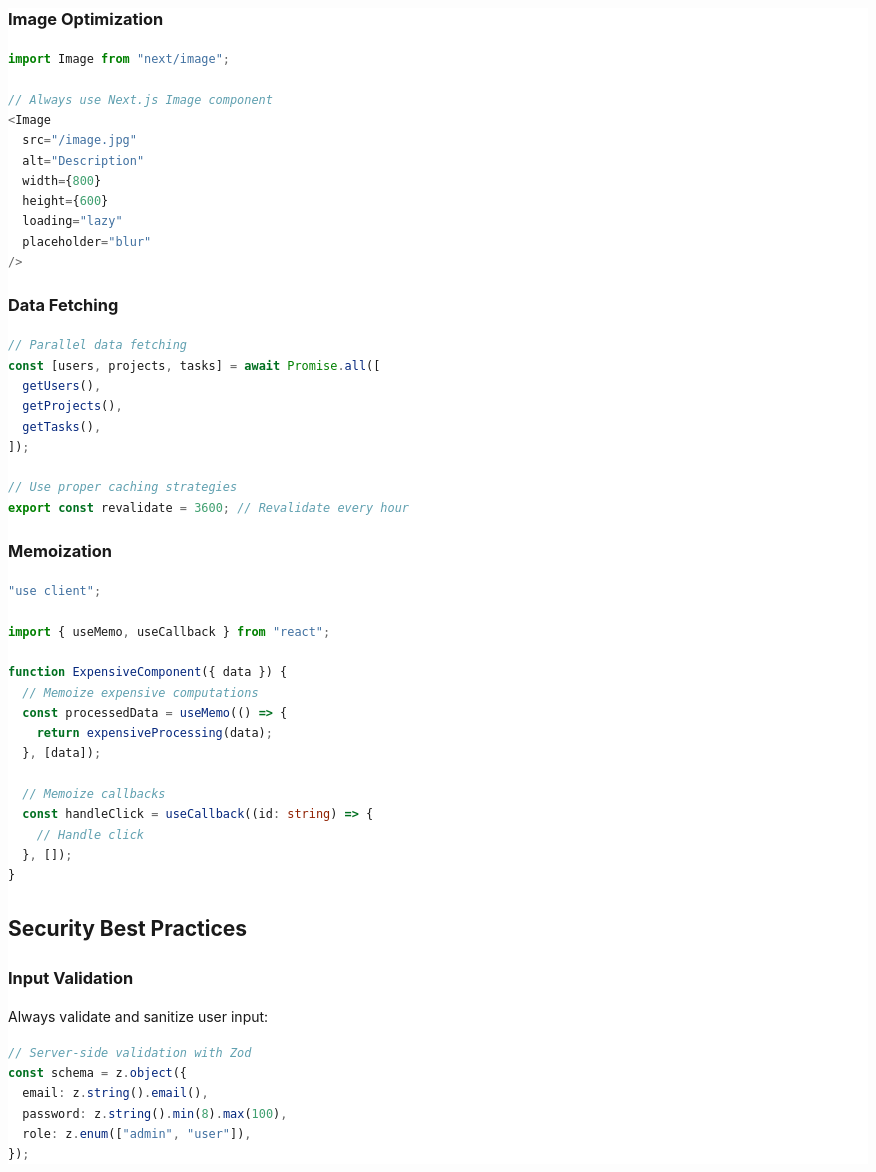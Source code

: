 ### Image Optimization
```typescript
import Image from "next/image";

// Always use Next.js Image component
<Image
  src="/image.jpg"
  alt="Description"
  width={800}
  height={600}
  loading="lazy"
  placeholder="blur"
/>
```

### Data Fetching
```typescript
// Parallel data fetching
const [users, projects, tasks] = await Promise.all([
  getUsers(),
  getProjects(),
  getTasks(),
]);

// Use proper caching strategies
export const revalidate = 3600; // Revalidate every hour
```

### Memoization
```typescript
"use client";

import { useMemo, useCallback } from "react";

function ExpensiveComponent({ data }) {
  // Memoize expensive computations
  const processedData = useMemo(() => {
    return expensiveProcessing(data);
  }, [data]);

  // Memoize callbacks
  const handleClick = useCallback((id: string) => {
    // Handle click
  }, []);
}
```

## Security Best Practices

### Input Validation
Always validate and sanitize user input:
```typescript
// Server-side validation with Zod
const schema = z.object({
  email: z.string().email(),
  password: z.string().min(8).max(100),
  role: z.enum(["admin", "user"]),
});
```
